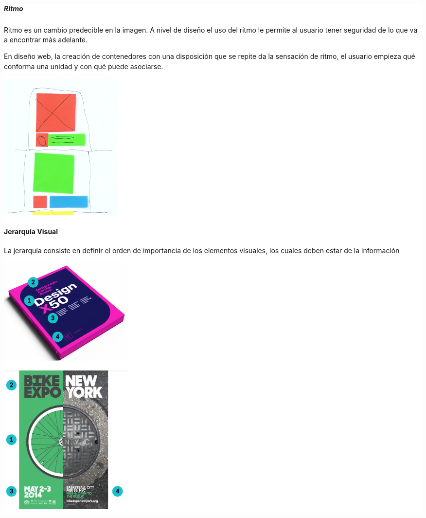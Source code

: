 ##### Ritmo

Ritmo es un cambio predecible en la imagen. A nivel de diseño el uso del ritmo le permite al usuario tener seguridad de lo que va a encontrar más adelante.

En diseño web, la creación de contenedores con una disposición que se repite da la sensación de ritmo, el usuario empieza qué conforma una unidad y con qué puede asociarse.

![](.\etc\ritmo1.PNG)

#### Jerarquía Visual

La jerarquía consiste en definir el orden de importancia de los elementos visuales, los cuales deben estar de la información

![](.\etc\jerarquia1.PNG)

![](.\etc\jerarquia2.PNG)
